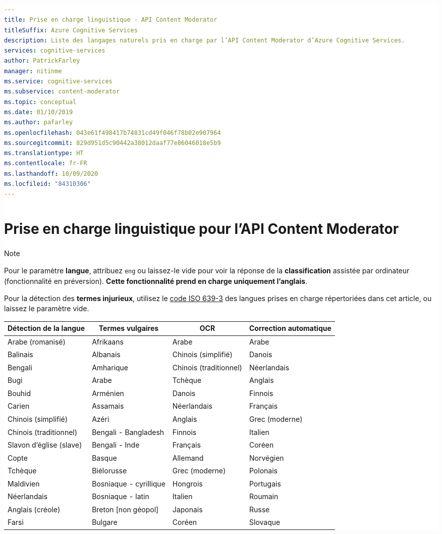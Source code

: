 ```yaml
---
title: Prise en charge linguistique - API Content Moderator
titleSuffix: Azure Cognitive Services
description: Liste des langages naturels pris en charge par l’API Content Moderator d’Azure Cognitive Services.
services: cognitive-services
author: PatrickFarley
manager: nitinme
ms.service: cognitive-services
ms.subservice: content-moderator
ms.topic: conceptual
ms.date: 01/10/2019
ms.author: pafarley
ms.openlocfilehash: 043e61f498417b74831cd49f046f78b02e907964
ms.sourcegitcommit: 829d951d5c90442a38012daaf77e86046018e5b9
ms.translationtype: HT
ms.contentlocale: fr-FR
ms.lasthandoff: 10/09/2020
ms.locfileid: "84310306"
---
```

# <a name="language-support-for-content-moderator-api"></a>Prise en charge linguistique pour l’API Content Moderator

> [!NOTE]
> Pour le paramètre **langue**, attribuez `eng` ou laissez-le vide pour voir la réponse de la **classification** assistée par ordinateur (fonctionnalité en préversion). **Cette fonctionnalité prend en charge uniquement l’anglais**.
>
> Pour la détection des **termes injurieux**, utilisez le [code ISO 639-3](http://www-01.sil.org/iso639-3/codes.asp) des langues prises en charge répertoriées dans cet article, ou laissez le paramètre vide.


| Détection de la langue | Termes vulgaires   | OCR    | Correction automatique     |
| -------------------- |-------------|--------|---------------------|
| Arabe (romanisé)   | Afrikaans   | Arabe   | Arabe |
| Balinais | Albanais | Chinois (simplifié)    | Danois |
| Bengali | Amharique | Chinois (traditionnel)     | Néerlandais |
| Bugi | Arabe | Tchèque                     | Anglais |
| Bouhid | Arménien | Danois                     | Finnois |
| Carien | Assamais | Néerlandais                     | Français |
| Chinois (simplifié) | Azéri | Anglais  | Grec (moderne) |
| Chinois (traditionnel) | Bengali - Bangladesh | Finnois  | Italien |
| Slavon d’église (slave) | Bengali - Inde | Français     | Coréen |
| Copte | Basque | Allemand                      | Norvégien |
| Tchèque |  Biélorusse | Grec (moderne)         | Polonais |
| Maldivien | Bosniaque - cyrillique | Hongrois      | Portugais |
| Néerlandais | Bosniaque - latin | Italien             | Roumain |
| Anglais (créole) | Breton [non géopol] | Japonais  | Russe |
| Farsi | Bulgare | Coréen                        | Slovaque |